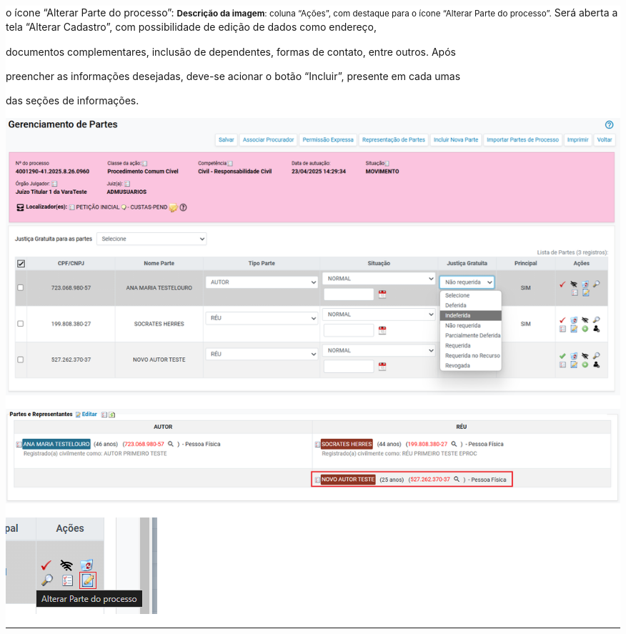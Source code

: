 o ícone “Alterar Parte do processo”:
<small>**Descrição da imagem**: coluna “Ações”, com destaque para o ícone “Alterar Parte do processo”.</small>
Será aberta a tela “Alterar Cadastro”, com possibilidade de edição de dados como endereço,

documentos complementares, inclusão de dependentes, formas de contato, entre outros. Após

preencher as informações desejadas, deve-se acionar o botão “Incluir”, presente em cada umas

das seções de informações.

![Imagem Imagem_488](imgs/Imagem_488.png)

![Imagem Imagem_489](imgs/Imagem_489.png)

![Imagem Imagem_490](imgs/Imagem_490.png)


---
